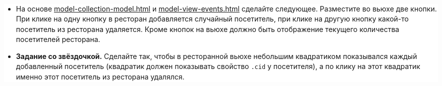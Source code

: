 * На основе [model-collection-model.html](model-collection-model.html) и [model-view-events.html](model-view-events.html) сделайте следующее. Разместите во вьюхе две кнопки. При клике на одну кнопку в ресторан добавляется случайный посетитель, при клике на другую кнопку какой-то посетитель из ресторана удаляется. Кроме кнопок на вьюхе должно быть отображение текущего количества посетителей ресторана.

* **Задание со звёздочкой.** Сделайте так, чтобы в ресторанной вьюхе небольшим квадратиком показывался каждый добавленный посетитель (квадратик должен показывать свойство `.cid` у посетителя), а по клику на этот квадратик именно этот посетитель из ресторана удалялся.

